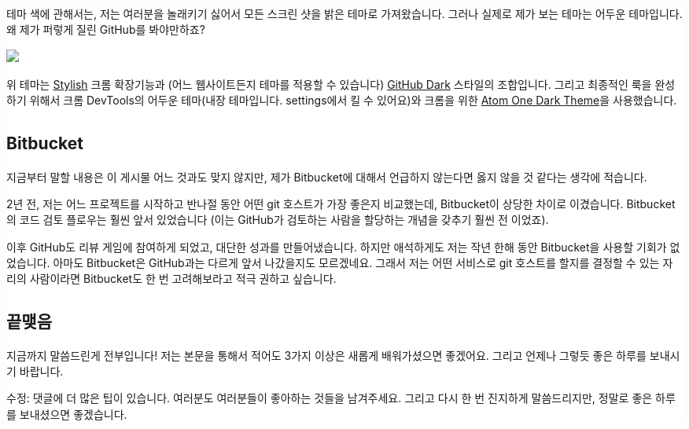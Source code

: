 테마 색에 관해서는, 저는 여러분을 놀래키기 싫어서 모든 스크린 샷을 밝은 테마로 가져왔습니다. 그러나 실제로 제가 보는 테마는 어두운 테마입니다. 왜 제가 퍼렇게 질린 GitHub를 봐야만하죠?

![](https://miro.medium.com/max/1829/1*SUdLeoaq8AtVQyE-dCw-Tg.png)

위 테마는 [Stylish](https://chrome.google.com/webstore/detail/stylish-custom-themes-for/fjnbnpbmkenffdnngjfgmeleoegfcffe/related?hl=en) 크롬 확장기능과 (어느 웹사이트든지 테마를 적용할 수 있습니다) [GitHub Dark](https://userstyles.org/styles/37035/github-dark) 스타일의 조합입니다. 그리고 최종적인  룩을 완성하기 위해서 크롬 DevTools의 어두운 테마(내장 테마입니다. settings에서 킬 수 있어요)와 크롬을 위한 [Atom One Dark Theme](https://chrome.google.com/webstore/detail/atom-one-dark-theme/obfjhhknlilnfgfakanjeimidgocmkim?hl=en)을 사용했습니다.

## Bitbucket

지금부터 말할 내용은 이 게시물 어느 것과도 맞지 않지만, 제가 Bitbucket에 대해서 언급하지 않는다면 옳지 않을 것 같다는 생각에 적습니다. 

2년 전, 저는 어느 프로젝트를 시작하고 반나절 동안 어떤 git 호스트가 가장 좋은지 비교했는데, Bitbucket이 상당한 차이로 이겼습니다. Bitbucket의 코드 검토 플로우는 훨씬 앞서 있었습니다 (이는 GitHub가 검토하는 사람을 할당하는 개념을 갖추기 훨씬 전 이었죠).

이후 GitHub도 리뷰 게임에 참여하게 되었고, 대단한 성과를 만들어냈습니다. 하지만 애석하게도 저는 작년 한해 동안 Bitbucket을 사용할 기회가 없었습니다. 아마도 Bitbucket은 GitHub과는 다르게 앞서 나갔을지도 모르겠네요. 그래서 저는 어떤 서비스로 git 호스트를 할지를 결정할 수 있는 자리의 사람이라면 Bitbucket도 한 번 고려해보라고 적극 권하고 싶습니다.

## 끝맺음

지금까지 말씀드린게 전부입니다! 저는 본문을 통해서 적어도 3가지 이상은 새롭게 배워가셨으면 좋겠어요. 그리고 언제나 그렇듯 좋은 하루를 보내시기 바랍니다.

수정: 댓글에 더 많은 팁이 있습니다. 여러분도 여러분들이 좋아하는 것들을 남겨주세요. 그리고 다시 한 번 진지하게 말씀드리지만, 정말로 좋은 하루를 보내셨으면 좋겠습니다. 